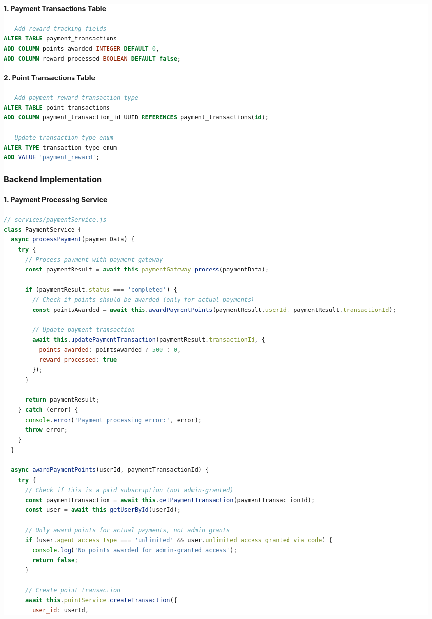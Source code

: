 #### **1. Payment Transactions Table**
```sql
-- Add reward tracking fields
ALTER TABLE payment_transactions 
ADD COLUMN points_awarded INTEGER DEFAULT 0,
ADD COLUMN reward_processed BOOLEAN DEFAULT false;
```

#### **2. Point Transactions Table**
```sql
-- Add payment reward transaction type
ALTER TABLE point_transactions 
ADD COLUMN payment_transaction_id UUID REFERENCES payment_transactions(id);

-- Update transaction type enum
ALTER TYPE transaction_type_enum 
ADD VALUE 'payment_reward';
```

### **Backend Implementation**

#### **1. Payment Processing Service**
```javascript
// services/paymentService.js
class PaymentService {
  async processPayment(paymentData) {
    try {
      // Process payment with payment gateway
      const paymentResult = await this.paymentGateway.process(paymentData);
      
      if (paymentResult.status === 'completed') {
        // Check if points should be awarded (only for actual payments)
        const pointsAwarded = await this.awardPaymentPoints(paymentResult.userId, paymentResult.transactionId);
        
        // Update payment transaction
        await this.updatePaymentTransaction(paymentResult.transactionId, {
          points_awarded: pointsAwarded ? 500 : 0,
          reward_processed: true
        });
      }
      
      return paymentResult;
    } catch (error) {
      console.error('Payment processing error:', error);
      throw error;
    }
  }

  async awardPaymentPoints(userId, paymentTransactionId) {
    try {
      // Check if this is a paid subscription (not admin-granted)
      const paymentTransaction = await this.getPaymentTransaction(paymentTransactionId);
      const user = await this.getUserById(userId);
      
      // Only award points for actual payments, not admin grants
      if (user.agent_access_type === 'unlimited' && user.unlimited_access_granted_via_code) {
        console.log('No points awarded for admin-granted access');
        return false;
      }
      
      // Create point transaction
      await this.pointService.createTransaction({
        user_id: userId,
```